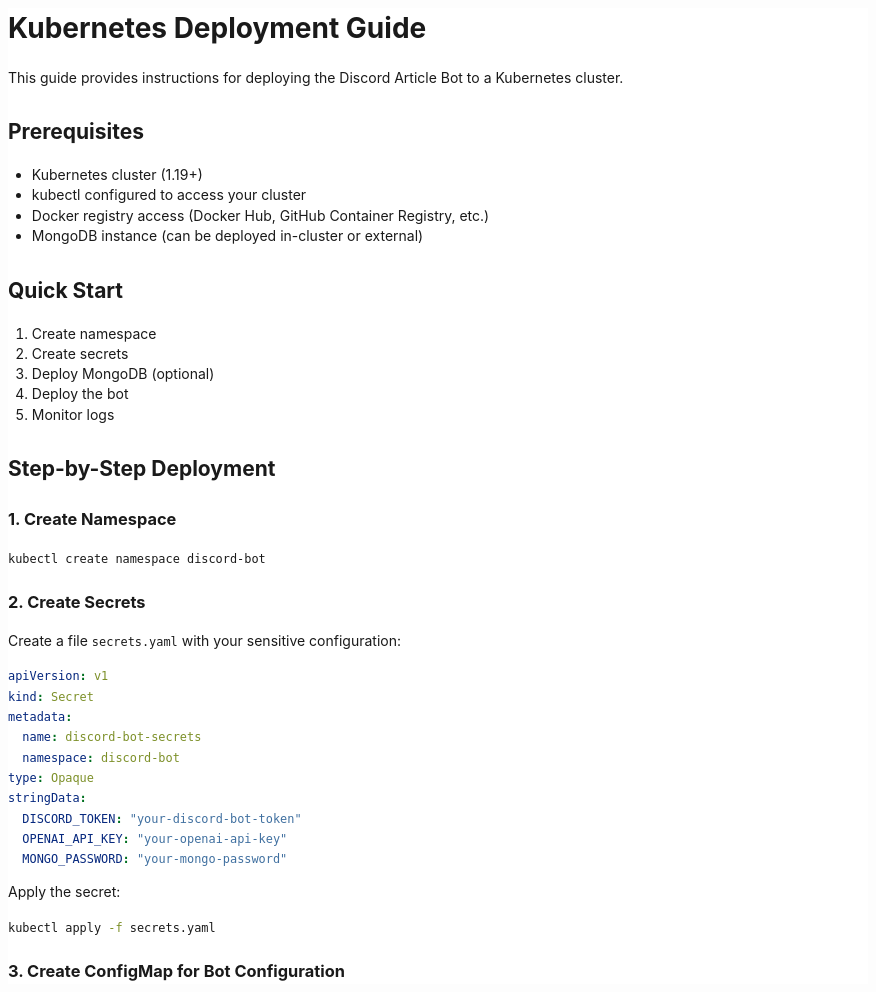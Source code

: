 # Kubernetes Deployment Guide

This guide provides instructions for deploying the Discord Article Bot to a Kubernetes cluster.

## Prerequisites

- Kubernetes cluster (1.19+)
- kubectl configured to access your cluster
- Docker registry access (Docker Hub, GitHub Container Registry, etc.)
- MongoDB instance (can be deployed in-cluster or external)

## Quick Start

1. Create namespace
2. Create secrets
3. Deploy MongoDB (optional)
4. Deploy the bot
5. Monitor logs

## Step-by-Step Deployment

### 1. Create Namespace

```bash
kubectl create namespace discord-bot
```

### 2. Create Secrets

Create a file `secrets.yaml` with your sensitive configuration:

```yaml
apiVersion: v1
kind: Secret
metadata:
  name: discord-bot-secrets
  namespace: discord-bot
type: Opaque
stringData:
  DISCORD_TOKEN: "your-discord-bot-token"
  OPENAI_API_KEY: "your-openai-api-key"
  MONGO_PASSWORD: "your-mongo-password"
```

Apply the secret:

```bash
kubectl apply -f secrets.yaml
```

### 3. Create ConfigMap for Bot Configuration
